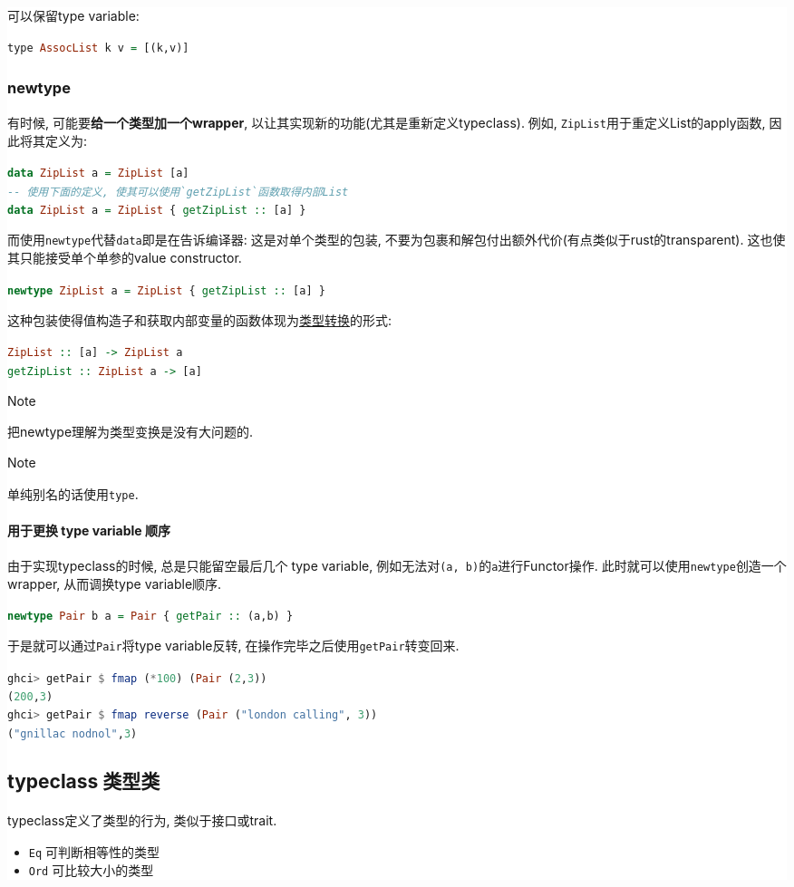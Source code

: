 可以保留type variable:
```haskell
type AssocList k v = [(k,v)]
```


### newtype

有时候, 可能要**给一个类型加一个wrapper**, 以让其实现新的功能(尤其是重新定义typeclass). 例如, `ZipList`用于重定义List的apply函数, 因此将其定义为:

```haskell
data ZipList a = ZipList [a]      
-- 使用下面的定义, 使其可以使用`getZipList`函数取得内部List
data ZipList a = ZipList { getZipList :: [a] }
```

而使用`newtype`代替`data`即是在告诉编译器: 这是对单个类型的包装, 不要为包裹和解包付出额外代价(有点类似于rust的transparent). 这也使其只能接受单个单参的value constructor. 

```haskell
newtype ZipList a = ZipList { getZipList :: [a] }
```

这种包装使得值构造子和获取内部变量的函数体现为<u>类型转换</u>的形式:
```haskell
ZipList :: [a] -> ZipList a
getZipList :: ZipList a -> [a]
```

> [!note]
> 把newtype理解为类型变换是没有大问题的.

> [!note]
> 单纯别名的话使用`type`.



#### 用于更换 type variable 顺序

由于实现typeclass的时候, 总是只能留空最后几个 type variable, 例如无法对`(a, b)`的`a`进行Functor操作. 此时就可以使用`newtype`创造一个wrapper, 从而调换type variable顺序.

```haskell
newtype Pair b a = Pair { getPair :: (a,b) }
```

于是就可以通过`Pair`将type variable反转, 在操作完毕之后使用`getPair`转变回来.
```haskell
ghci> getPair $ fmap (*100) (Pair (2,3))  
(200,3)  
ghci> getPair $ fmap reverse (Pair ("london calling", 3))  
("gnillac nodnol",3) 
```


## typeclass 类型类

typeclass定义了类型的行为, 类似于接口或trait.

- `Eq` 可判断相等性的类型
- `Ord` 可比较大小的类型
